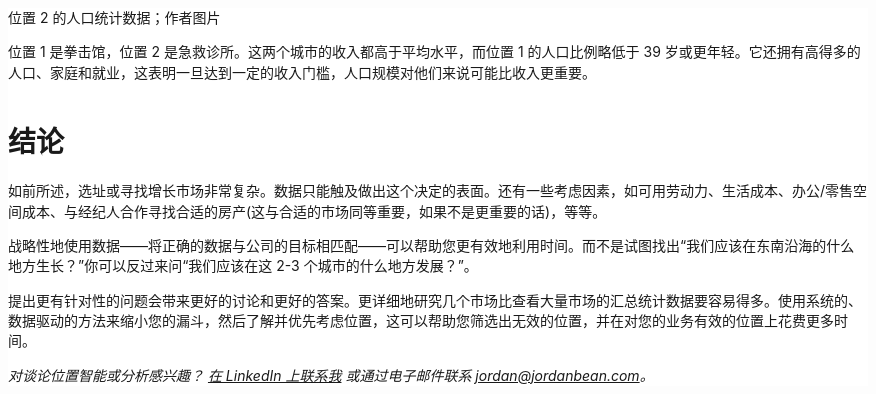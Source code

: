 
位置 2 的人口统计数据；作者图片

位置 1 是拳击馆，位置 2 是急救诊所。这两个城市的收入都高于平均水平，而位置 1 的人口比例略低于 39 岁或更年轻。它还拥有高得多的人口、家庭和就业，这表明一旦达到一定的收入门槛，人口规模对他们来说可能比收入更重要。

# **结论**

如前所述，选址或寻找增长市场非常复杂。数据只能触及做出这个决定的表面。还有一些考虑因素，如可用劳动力、生活成本、办公/零售空间成本、与经纪人合作寻找合适的房产(这与合适的市场同等重要，如果不是更重要的话)，等等。

战略性地使用数据——将正确的数据与公司的目标相匹配——可以帮助您更有效地利用时间。而不是试图找出“我们应该在东南沿海的什么地方生长？”你可以反过来问“我们应该在这 2-3 个城市的什么地方发展？”。

提出更有针对性的问题会带来更好的讨论和更好的答案。更详细地研究几个市场比查看大量市场的汇总统计数据要容易得多。使用系统的、数据驱动的方法来缩小您的漏斗，然后了解并优先考虑位置，这可以帮助您筛选出无效的位置，并在对您的业务有效的位置上花费更多时间。

*对谈论位置智能或分析感兴趣？* [*在 LinkedIn 上联系我*](http://www.linkedin.com/in/jordanbean) *或通过电子邮件联系 jordan@jordanbean.com。*